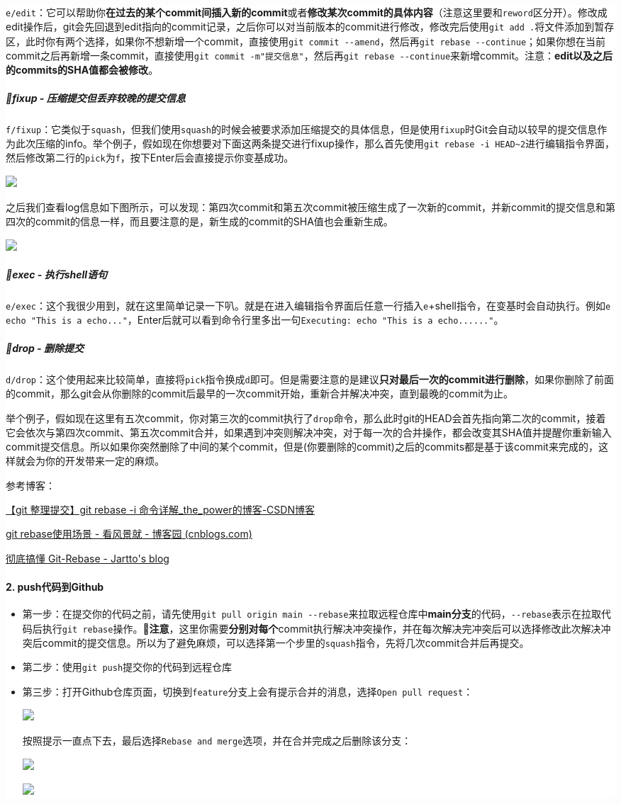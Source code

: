 `e/edit`：它可以帮助你**在过去的某个commit间插入新的commit**或者**修改某次commit的具体内容**（注意这里要和`reword`区分开）。修改成edit操作后，git会先回退到edit指向的commit记录，之后你可以对当前版本的commit进行修改，修改完后使用`git add .`将文件添加到暂存区，此时你有两个选择，如果你不想新增一个commit，直接使用`git commit --amend`，然后再`git rebase --continue`；如果你想在当前commit之后再新增一条commit，直接使用`git commit -m"提交信息"`，然后再`git rebase --continue`来新增commit。注意：**edit以及之后的commits的SHA值都会被修改**。

##### 🌠fixup - 压缩提交但丢弃较晚的提交信息

`f/fixup`：它类似于`squash`，但我们使用`squash`的时候会被要求添加压缩提交的具体信息，但是使用`fixup`时Git会自动以较早的提交信息作为此次压缩的info。举个例子，假如现在你想要对下面这两条提交进行fixup操作，那么首先使用`git rebase -i HEAD~2`进行编辑指令界面，然后修改第二行的`pick`为`f`，按下Enter后会直接提示你变基成功。

![](https://gitee.com/aefottt/pictures/raw/master/ARTS-1/GitLog3.png)

之后我们查看log信息如下图所示，可以发现：第四次commit和第五次commit被压缩生成了一次新的commit，并新commit的提交信息和第四次的commit的信息一样，而且要注意的是，新生成的commit的SHA值也会重新生成。

![](https://gitee.com/aefottt/pictures/raw/master/ARTS-1/GitLog4.png)

##### 🌠exec - 执行shell语句

`e/exec`：这个我很少用到，就在这里简单记录一下叭。就是在进入编辑指令界面后任意一行插入`e`+shell指令，在变基时会自动执行。例如`e echo "This is a echo..."`，Enter后就可以看到命令行里多出一句`Executing: echo "This is a echo......"`。

##### 🌠drop - 删除提交

`d/drop`：这个使用起来比较简单，直接将`pick`指令换成`d`即可。但是需要注意的是建议**只对最后一次的commit进行删除**，如果你删除了前面的commit，那么git会从你删除的commit后最早的一次commit开始，重新合并解决冲突，直到最晚的commit为止。

举个例子，假如现在这里有五次commit，你对第三次的commit执行了`drop`命令，那么此时git的HEAD会首先指向第二次的commit，接着它会依次与第四次commit、第五次commit合并，如果遇到冲突则解决冲突，对于每一次的合并操作，都会改变其SHA值并提醒你重新输入commit提交信息。所以如果你突然删除了中间的某个commit，但是(你要删除的commit)之后的commits都是基于该commit来完成的，这样就会为你的开发带来一定的麻烦。

参考博客：

[【git 整理提交】git rebase -i 命令详解_the_power的博客-CSDN博客](https://blog.csdn.net/the_power/article/details/104651772/)

[git rebase使用场景 - 看风景就 - 博客园 (cnblogs.com)](https://www.cnblogs.com/mengff/p/11608864.html)

[彻底搞懂 Git-Rebase - Jartto's blog](http://jartto.wang/2018/12/11/git-rebase/)

#### 2. push代码到Github

- 第一步：在提交你的代码之前，请先使用`git pull origin main --rebase`来拉取远程仓库中**main分支**的代码，`--rebase`表示在拉取代码后执行`git rebase`操作。**👻注意**，这里你需要**分别对每个**commit执行解决冲突操作，并在每次解决完冲突后可以选择修改此次解决冲突后commit的提交信息。所以为了避免麻烦，可以选择第一个步里的`squash`指令，先将几次commit合并后再提交。

- 第二步：使用`git push`提交你的代码到远程仓库

- 第三步：打开Github仓库页面，切换到`feature`分支上会有提示合并的消息，选择`Open pull request`：

  ![](https://gitee.com/aefottt/pictures/raw/master/ARTS-1/GitPR2.png)

  按照提示一直点下去，最后选择`Rebase and merge`选项，并在合并完成之后删除该分支：

  ![](https://gitee.com/aefottt/pictures/raw/master/ARTS-1/GitPR3.png)

  ![](https://gitee.com/aefottt/pictures/raw/master/ARTS-1/GitPR4.png)
